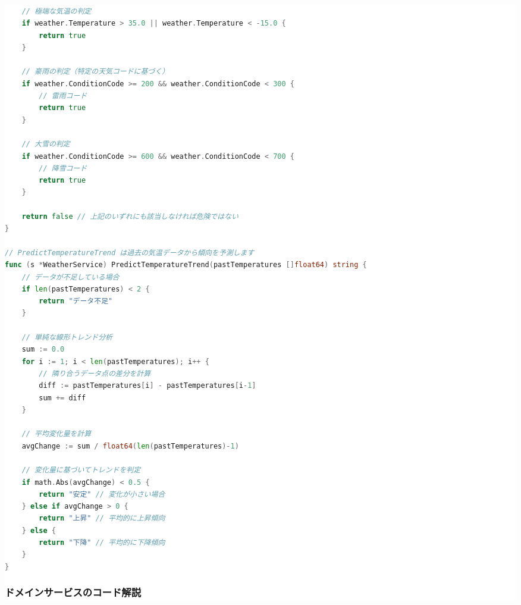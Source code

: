 ```go
    // 極端な気温の判定
    if weather.Temperature > 35.0 || weather.Temperature < -15.0 {
        return true
    }
    
    // 豪雨の判定（特定の天気コードに基づく）
    if weather.ConditionCode >= 200 && weather.ConditionCode < 300 {
        // 雷雨コード
        return true
    }
    
    // 大雪の判定
    if weather.ConditionCode >= 600 && weather.ConditionCode < 700 {
        // 降雪コード
        return true
    }
    
    return false // 上記のいずれにも該当しなければ危険ではない
}

// PredictTemperatureTrend は過去の気温データから傾向を予測します
func (s *WeatherService) PredictTemperatureTrend(pastTemperatures []float64) string {
    // データが不足している場合
    if len(pastTemperatures) < 2 {
        return "データ不足"
    }
    
    // 単純な線形トレンド分析
    sum := 0.0
    for i := 1; i < len(pastTemperatures); i++ {
        // 隣り合うデータ点の差分を計算
        diff := pastTemperatures[i] - pastTemperatures[i-1]
        sum += diff
    }
    
    // 平均変化量を計算
    avgChange := sum / float64(len(pastTemperatures)-1)
    
    // 変化量に基づいてトレンドを判定
    if math.Abs(avgChange) < 0.5 {
        return "安定" // 変化が小さい場合
    } else if avgChange > 0 {
        return "上昇" // 平均的に上昇傾向
    } else {
        return "下降" // 平均的に下降傾向
    }
}
```

### ドメインサービスのコード解説
